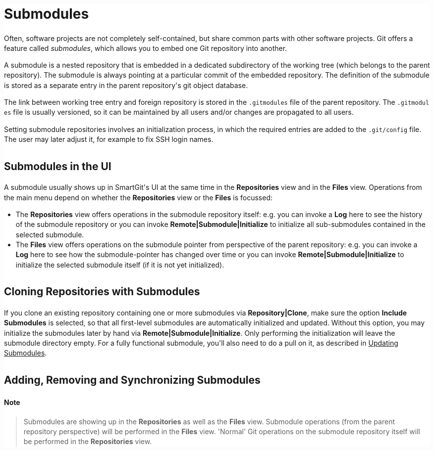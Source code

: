 # Submodules

Often, software projects are not completely self-contained, but share common parts with other software projects. Git offers a feature called
*submodules*, which allows you to embed one Git repository into another.

A submodule is a nested repository that is embedded in a dedicated subdirectory of the working tree (which belongs to the parent repository). The submodule is always pointing at a particular commit of the embedded repository. The definition of the submodule is stored as a separate entry in the parent repository's git object database.

The link between working tree entry and foreign repository is stored in the `.gitmodules` file of the parent repository. The `.gitmodules` file is usually versioned, so it can be maintained by all users and/or changes are propagated to all users.

Setting submodule repositories involves an initialization process, in which the required entries are added to the `.git/config` file. The user may later adjust it, for example to fix SSH login names.

## Submodules in the UI

A submodule usually shows up in SmartGit's UI at the same time in the
**Repositories** view and in the **Files** view. Operations from the main menu depend on whether the **Repositories** view or the **Files**
is focussed:

- The **Repositories** view offers operations in the submodule repository itself: e.g. you can invoke a **Log** here to see the history of the submodule repository or you can invoke
  **Remote\|Submodule\|Initialize** to initialize all sub-submodules contained in the selected submodule.
- The **Files** view offers operations on the submodule pointer from perspective of the parent repository: e.g. you can invoke a **Log**
  here to see how the submodule-pointer has changed over time or you can invoke **Remote\|Submodule\|Initialize** to initialize the selected submodule itself (if it is not yet initialized).

## Cloning Repositories with Submodules

If you clone an existing repository containing one or more submodules via **Repository\|Clone**, make sure the option **Include Submodules**
is selected, so that all first-level submodules are automatically initialized and updated. Without this option, you may initialize the submodules later by hand via **Remote\|Submodule\|Initialize**. Only performing the initialization will leave the submodule directory empty. For a fully functional submodule, you'll also need to do a pull on it, as described in [Updating Submodules](#updating-submodules).

## Adding, Removing and Synchronizing Submodules

#### Note

>
>
>Submodules are showing up in the **Repositories** as well as the
> **Files** view. Submodule operations (from the parent repository
> perspective) will be performed in the **Files** view. 'Normal' Git
> operations on the submodule repository itself will be performed in the
> **Repositories** view.
>
>

